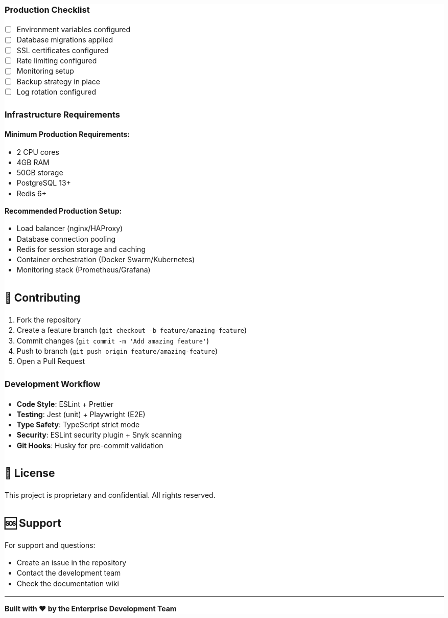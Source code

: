### Production Checklist

- [ ] Environment variables configured
- [ ] Database migrations applied
- [ ] SSL certificates configured
- [ ] Rate limiting configured
- [ ] Monitoring setup
- [ ] Backup strategy in place
- [ ] Log rotation configured

### Infrastructure Requirements

**Minimum Production Requirements:**
- 2 CPU cores
- 4GB RAM
- 50GB storage
- PostgreSQL 13+
- Redis 6+

**Recommended Production Setup:**
- Load balancer (nginx/HAProxy)
- Database connection pooling
- Redis for session storage and caching
- Container orchestration (Docker Swarm/Kubernetes)
- Monitoring stack (Prometheus/Grafana)

## 🤝 Contributing

1. Fork the repository
2. Create a feature branch (`git checkout -b feature/amazing-feature`)
3. Commit changes (`git commit -m 'Add amazing feature'`)
4. Push to branch (`git push origin feature/amazing-feature`)
5. Open a Pull Request

### Development Workflow

- **Code Style**: ESLint + Prettier
- **Testing**: Jest (unit) + Playwright (E2E)
- **Type Safety**: TypeScript strict mode
- **Security**: ESLint security plugin + Snyk scanning
- **Git Hooks**: Husky for pre-commit validation

## 📜 License

This project is proprietary and confidential. All rights reserved.

## 🆘 Support

For support and questions:
- Create an issue in the repository
- Contact the development team
- Check the documentation wiki

---

**Built with ❤️ by the Enterprise Development Team**